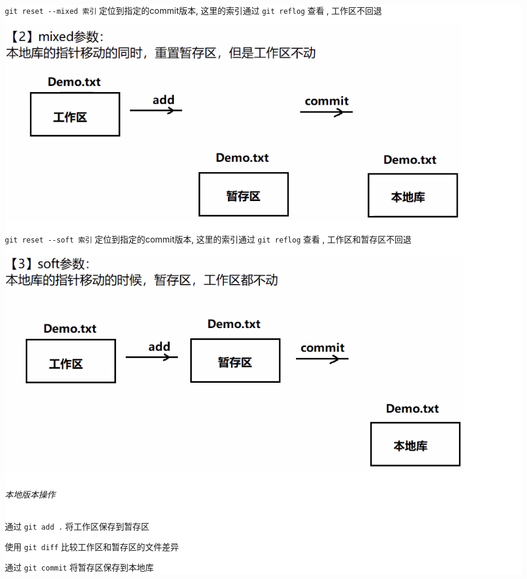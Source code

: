 `git reset --mixed 索引` 定位到指定的commit版本, 这里的索引通过 `git reflog` 查看 , 工作区不回退

![1636626074154](Git.assets/1636626074154.png)

`git reset --soft 索引` 定位到指定的commit版本, 这里的索引通过 `git reflog` 查看 , 工作区和暂存区不回退

![1636626158647](Git.assets/1636626158647.png)





###### 本地版本操作

通过 `git add .` 将工作区保存到暂存区

使用 `git diff` 比较工作区和暂存区的文件差异



通过 `git commit` 将暂存区保存到本地库
